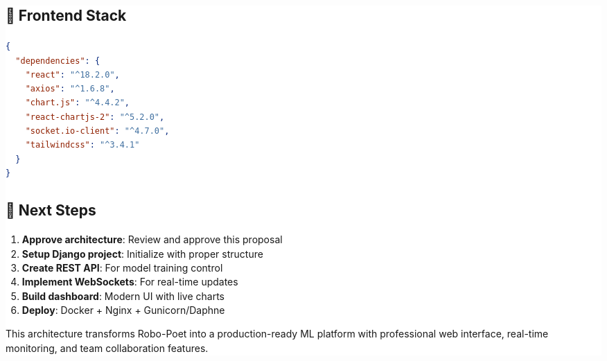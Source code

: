 
## 🔌 Frontend Stack

```json
{
  "dependencies": {
    "react": "^18.2.0",
    "axios": "^1.6.8",
    "chart.js": "^4.4.2",
    "react-chartjs-2": "^5.2.0",
    "socket.io-client": "^4.7.0",
    "tailwindcss": "^3.4.1"
  }
}
```

## 🎯 Next Steps

1. **Approve architecture**: Review and approve this proposal
2. **Setup Django project**: Initialize with proper structure
3. **Create REST API**: For model training control
4. **Implement WebSockets**: For real-time updates
5. **Build dashboard**: Modern UI with live charts
6. **Deploy**: Docker + Nginx + Gunicorn/Daphne

This architecture transforms Robo-Poet into a production-ready ML platform with professional web interface, real-time monitoring, and team collaboration features.